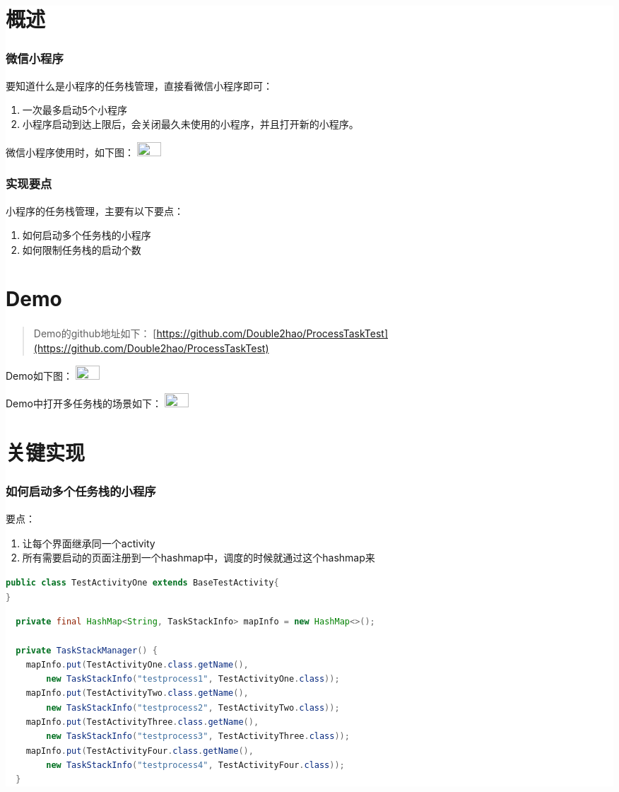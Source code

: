 # 概述

### 微信小程序
要知道什么是小程序的任务栈管理，直接看微信小程序即可：
1. 一次最多启动5个小程序
2. 小程序启动到达上限后，会关闭最久未使用的小程序，并且打开新的小程序。

微信小程序使用时，如下图：
<img src="https://img-blog.csdnimg.cn/20210228072852375.png?x-oss-process=image/watermark,type_ZmFuZ3poZW5naGVpdGk,shadow_10,text_aHR0cHM6Ly9ibG9nLmNzZG4ubmV0L0RvdWJsZTJoYW8=,size_16,color_FFFFFF,t_70" width = 20% height = 20% />


### 实现要点

小程序的任务栈管理，主要有以下要点：
1. 如何启动多个任务栈的小程序
2. 如何限制任务栈的启动个数

# Demo
> Demo的github地址如下：
> [https://github.com/Double2hao/ProcessTaskTest](https://github.com/Double2hao/ProcessTaskTest)

Demo如下图：
<img src="https://img-blog.csdnimg.cn/20210228072942679.png?x-oss-process=image/watermark,type_ZmFuZ3poZW5naGVpdGk,shadow_10,text_aHR0cHM6Ly9ibG9nLmNzZG4ubmV0L0RvdWJsZTJoYW8=,size_16,color_FFFFFF,t_70" width = 20% height = 20% />

Demo中打开多任务栈的场景如下：
<img src="https://img-blog.csdnimg.cn/20210228073015482.png?x-oss-process=image/watermark,type_ZmFuZ3poZW5naGVpdGk,shadow_10,text_aHR0cHM6Ly9ibG9nLmNzZG4ubmV0L0RvdWJsZTJoYW8=,size_16,color_FFFFFF,t_70" width = 20% height = 20% />


# 关键实现
### 如何启动多个任务栈的小程序
要点：
1. 让每个界面继承同一个activity
2. 所有需要启动的页面注册到一个hashmap中，调度的时候就通过这个hashmap来
```java
public class TestActivityOne extends BaseTestActivity{
}
```
```java
  private final HashMap<String, TaskStackInfo> mapInfo = new HashMap<>();

  private TaskStackManager() {
    mapInfo.put(TestActivityOne.class.getName(),
        new TaskStackInfo("testprocess1", TestActivityOne.class));
    mapInfo.put(TestActivityTwo.class.getName(),
        new TaskStackInfo("testprocess2", TestActivityTwo.class));
    mapInfo.put(TestActivityThree.class.getName(),
        new TaskStackInfo("testprocess3", TestActivityThree.class));
    mapInfo.put(TestActivityFour.class.getName(),
        new TaskStackInfo("testprocess4", TestActivityFour.class));
  }
```
